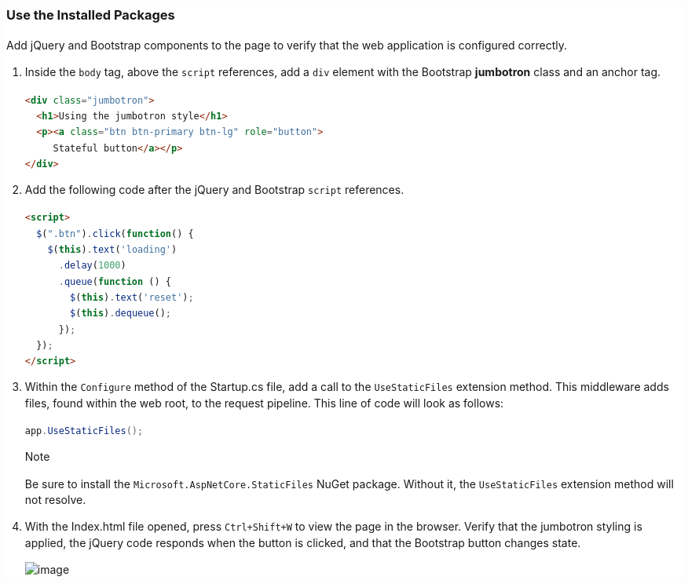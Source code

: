 ### Use the Installed Packages

Add jQuery and Bootstrap components to the page to verify that the web application is configured correctly.

1.  Inside the `body` tag, above the `script` references, add a `div` element with the Bootstrap **jumbotron** class and an anchor tag.

    <!-- literal_block {"ids": [], "names": [], "highlight_args": {}, "backrefs": [], "dupnames": [], "linenos": false, "classes": [], "xml:space": "preserve", "language": "html"} -->
    
    ````html
    <div class="jumbotron">
      <h1>Using the jumbotron style</h1>
      <p><a class="btn btn-primary btn-lg" role="button">
         Stateful button</a></p>
    </div>
    ````
2.  Add the following code after the jQuery and Bootstrap `script` references.

    <!-- literal_block {"ids": [], "names": [], "highlight_args": {}, "backrefs": [], "dupnames": [], "linenos": false, "classes": [], "xml:space": "preserve", "language": "html"} -->

    ````html
    <script>
      $(".btn").click(function() {
        $(this).text('loading')
          .delay(1000)
          .queue(function () {
            $(this).text('reset');
            $(this).dequeue();
          });
      });
    </script>
    ````

3.  Within the `Configure` method of the Startup.cs file, add a call to the `UseStaticFiles` extension method. This middleware adds files, found within the web root, to the request pipeline. This line of code will look as follows:

    <!-- literal_block {"ids": [], "names": [], "highlight_args": {}, "backrefs": [], "dupnames": [], "linenos": false, "classes": [], "xml:space": "preserve", "language": "c#"} -->
 
    ````c#
    app.UseStaticFiles();
    ````

    > [!NOTE]
    > Be sure to install the `Microsoft.AspNetCore.StaticFiles` NuGet package. Without it, the `UseStaticFiles` extension method will not resolve.

4.  With the Index.html file opened, press `Ctrl+Shift+W` to view the page in the browser. Verify that the jumbotron styling is applied, the jQuery code responds when the button is clicked, and that the Bootstrap button changes state.

    ![image](bower/_static/jumbotron.png)
